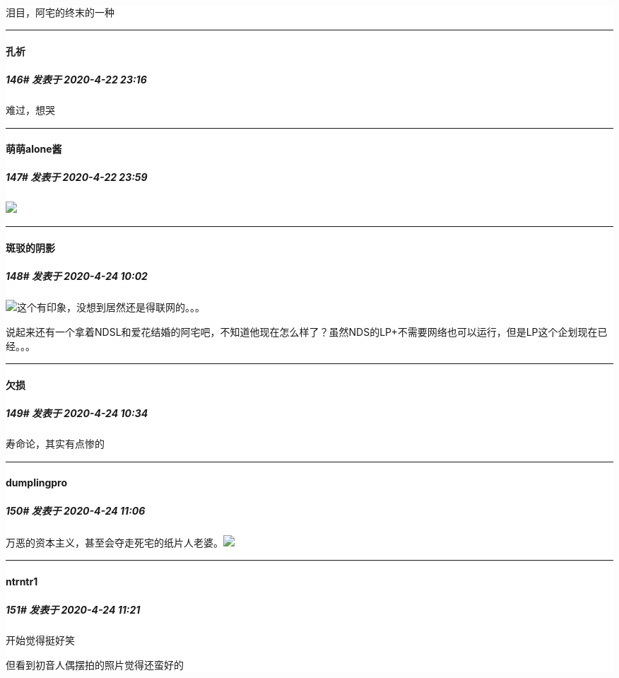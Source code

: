 
泪目，阿宅的终末的一种


-----

####  孔祈  
##### 146#       发表于 2020-4-22 23:16


难过，想哭


-----

####  萌萌alone酱  
##### 147#       发表于 2020-4-22 23:59


<img src="https://static.saraba1st.com/image/smiley/face2017/180.png" referrerpolicy="no-referrer">


-----

####  斑驳的阴影  
##### 148#       发表于 2020-4-24 10:02


<img src="https://static.saraba1st.com/image/smiley/face2017/001.png" referrerpolicy="no-referrer">这个有印象，没想到居然还是得联网的。。。

说起来还有一个拿着NDSL和爱花结婚的阿宅吧，不知道他现在怎么样了？虽然NDS的LP+不需要网络也可以运行，但是LP这个企划现在已经。。。


-----

####  欠损  
##### 149#       发表于 2020-4-24 10:34


寿命论，其实有点惨的


-----

####  dumplingpro  
##### 150#       发表于 2020-4-24 11:06


万恶的资本主义，甚至会夺走死宅的纸片人老婆。<img src="https://static.saraba1st.com/image/smiley/face2017/037.png" referrerpolicy="no-referrer">


-----

####  ntrntr1  
##### 151#       发表于 2020-4-24 11:21


开始觉得挺好笑


但看到初音人偶摆拍的照片觉得还蛮好的


                                            